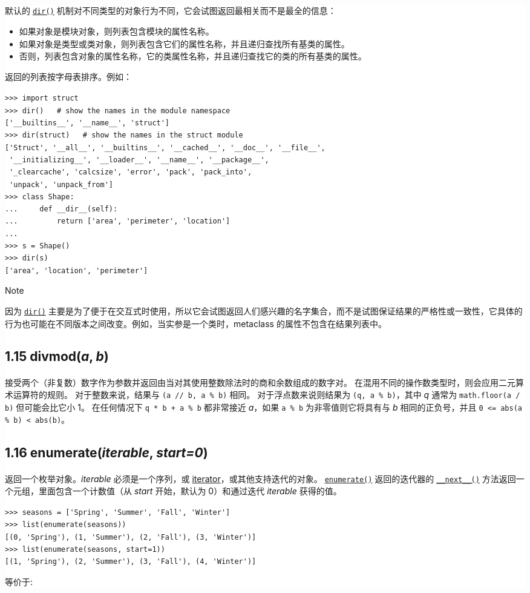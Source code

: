 默认的 [`dir()`](https://docs.python.org/zh-cn/3/library/functions.html#dir) 机制对不同类型的对象行为不同，它会试图返回最相关而不是最全的信息：

- 如果对象是模块对象，则列表包含模块的属性名称。
- 如果对象是类型或类对象，则列表包含它们的属性名称，并且递归查找所有基类的属性。
- 否则，列表包含对象的属性名称，它的类属性名称，并且递归查找它的类的所有基类的属性。

返回的列表按字母表排序。例如：

```
>>> import struct
>>> dir()   # show the names in the module namespace  
['__builtins__', '__name__', 'struct']
>>> dir(struct)   # show the names in the struct module 
['Struct', '__all__', '__builtins__', '__cached__', '__doc__', '__file__',
 '__initializing__', '__loader__', '__name__', '__package__',
 '_clearcache', 'calcsize', 'error', 'pack', 'pack_into',
 'unpack', 'unpack_from']
>>> class Shape:
...     def __dir__(self):
...         return ['area', 'perimeter', 'location']
...
>>> s = Shape()
>>> dir(s)
['area', 'location', 'perimeter']
```

> [!Note]
>
> 因为 [`dir()`](https://docs.python.org/zh-cn/3/library/functions.html#dir) 主要是为了便于在交互式时使用，所以它会试图返回人们感兴趣的名字集合，而不是试图保证结果的严格性或一致性，它具体的行为也可能在不同版本之间改变。例如，当实参是一个类时，metaclass 的属性不包含在结果列表中。

## 1.15 **divmod**(*a*, *b*)

接受两个（非复数）数字作为参数并返回由当对其使用整数除法时的商和余数组成的数字对。 在混用不同的操作数类型时，则会应用二元算术运算符的规则。 对于整数来说，结果与 `(a // b, a % b)` 相同。 对于浮点数来说则结果为 `(q, a % b)`，其中 *q* 通常为 `math.floor(a / b)` 但可能会比它小 1。 在任何情况下 `q * b + a % b` 都非常接近 *a*，如果 `a % b` 为非零值则它将具有与 *b* 相同的正负号，并且 `0 <= abs(a % b) < abs(b)`。

## 1.16 **enumerate**(*iterable*, *start=0*)

返回一个枚举对象。*iterable* 必须是一个序列，或 [iterator](https://docs.python.org/zh-cn/3/glossary.html#term-iterator)，或其他支持迭代的对象。 [`enumerate()`](https://docs.python.org/zh-cn/3/library/functions.html#enumerate) 返回的迭代器的 [`__next__()`](https://docs.python.org/zh-cn/3/library/stdtypes.html#iterator.__next__) 方法返回一个元组，里面包含一个计数值（从 *start* 开始，默认为 0）和通过迭代 *iterable* 获得的值。

```
>>> seasons = ['Spring', 'Summer', 'Fall', 'Winter']
>>> list(enumerate(seasons))
[(0, 'Spring'), (1, 'Summer'), (2, 'Fall'), (3, 'Winter')]
>>> list(enumerate(seasons, start=1))
[(1, 'Spring'), (2, 'Summer'), (3, 'Fall'), (4, 'Winter')]
```

等价于:
